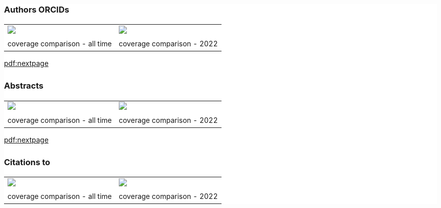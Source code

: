 


### Authors ORCIDs




<table>
  <tr>
    <td valign="top"> <img src="C:\Users\Bianca\AppData\Local\Temp\precipy\output_cache\4d\4d2c91cbd50064b37e65e62d313a099fdab3116040f0bd9eced4c39a07b4ae9a.png"></td>
    <td valign="top"> <img src="C:\Users\Bianca\AppData\Local\Temp\precipy\output_cache\f3\f3817bffb1f98dbd816be64bd5caa89050badb896bda75b094836840d38bc2c4.png"></td>
  </tr>
  <tr>
    <td>coverage comparison - all time</td>
    <td>coverage comparison - 2022</td>
  </tr>
 </table>



<pdf:nextpage>


### Abstracts




<table>
  <tr>
    <td valign="top"> <img src="C:\Users\Bianca\AppData\Local\Temp\precipy\output_cache\59\59736426a00512507ed4483e8236db6c1e5213afe2f58829f16637334404141f.png"></td>
    <td valign="top"> <img src="C:\Users\Bianca\AppData\Local\Temp\precipy\output_cache\a0\a05663b0f3843485f1e2387259d34f2059d1f8e4aae86a9d1e0a8002c40352fc.png"></td>
  </tr>
  <tr>
    <td>coverage comparison - all time</td>
    <td>coverage comparison - 2022</td>
  </tr>
 </table>



<pdf:nextpage>


### Citations to




<table>
  <tr>
    <td valign="top"> <img src="C:\Users\Bianca\AppData\Local\Temp\precipy\output_cache\5a\5ad3d7f9507bd8f7509e1ebe3d200d3ce0a5ab2002223babaac6e00e5db78165.png"></td>
    <td valign="top"> <img src="C:\Users\Bianca\AppData\Local\Temp\precipy\output_cache\58\58839a70d162ad4b914fd6e6821aadc3ae7733b53b798bf0582dd7a3f0f20c41.png"></td>
  </tr>
  <tr>
    <td>coverage comparison - all time</td>
    <td>coverage comparison - 2022</td>
  </tr>
 </table>
